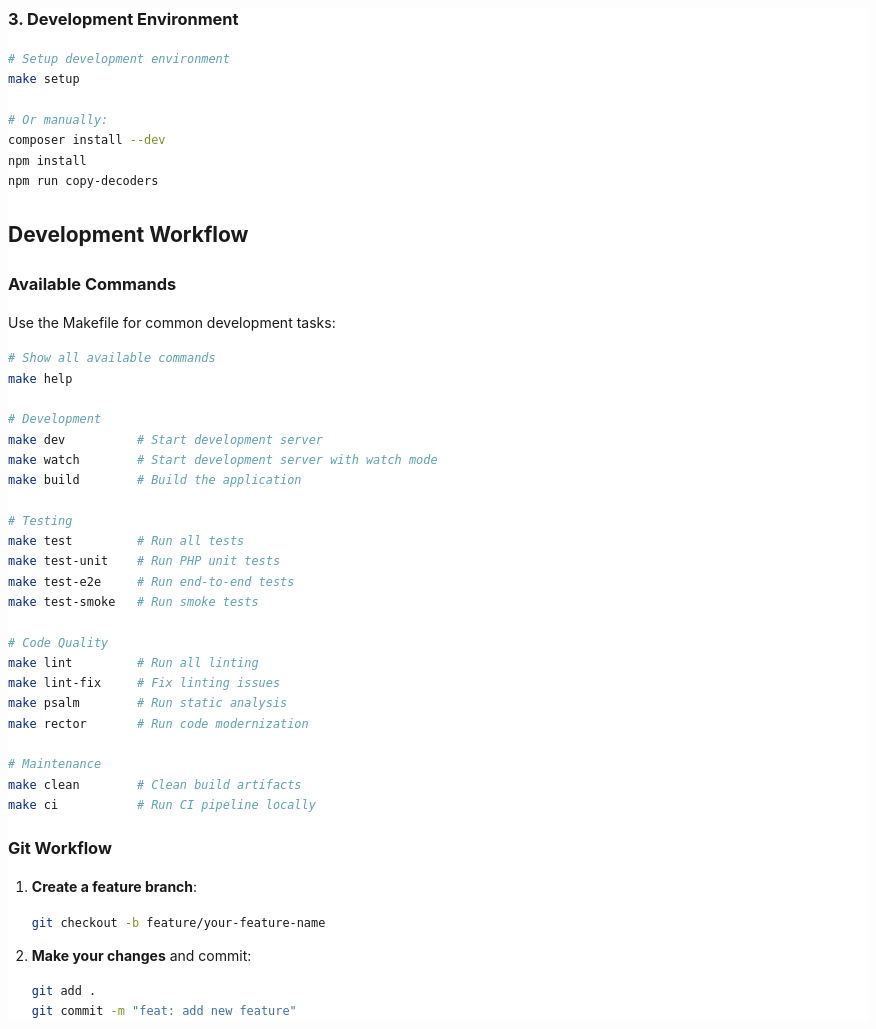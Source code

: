 ### 3. Development Environment

```bash
# Setup development environment
make setup

# Or manually:
composer install --dev
npm install
npm run copy-decoders
```

## Development Workflow

### Available Commands

Use the Makefile for common development tasks:

```bash
# Show all available commands
make help

# Development
make dev          # Start development server
make watch        # Start development server with watch mode
make build        # Build the application

# Testing
make test         # Run all tests
make test-unit    # Run PHP unit tests
make test-e2e     # Run end-to-end tests
make test-smoke   # Run smoke tests

# Code Quality
make lint         # Run all linting
make lint-fix     # Fix linting issues
make psalm        # Run static analysis
make rector       # Run code modernization

# Maintenance
make clean        # Clean build artifacts
make ci           # Run CI pipeline locally
```

### Git Workflow

1. **Create a feature branch**:
   ```bash
   git checkout -b feature/your-feature-name
   ```

2. **Make your changes** and commit:
   ```bash
   git add .
   git commit -m "feat: add new feature"
   ```
